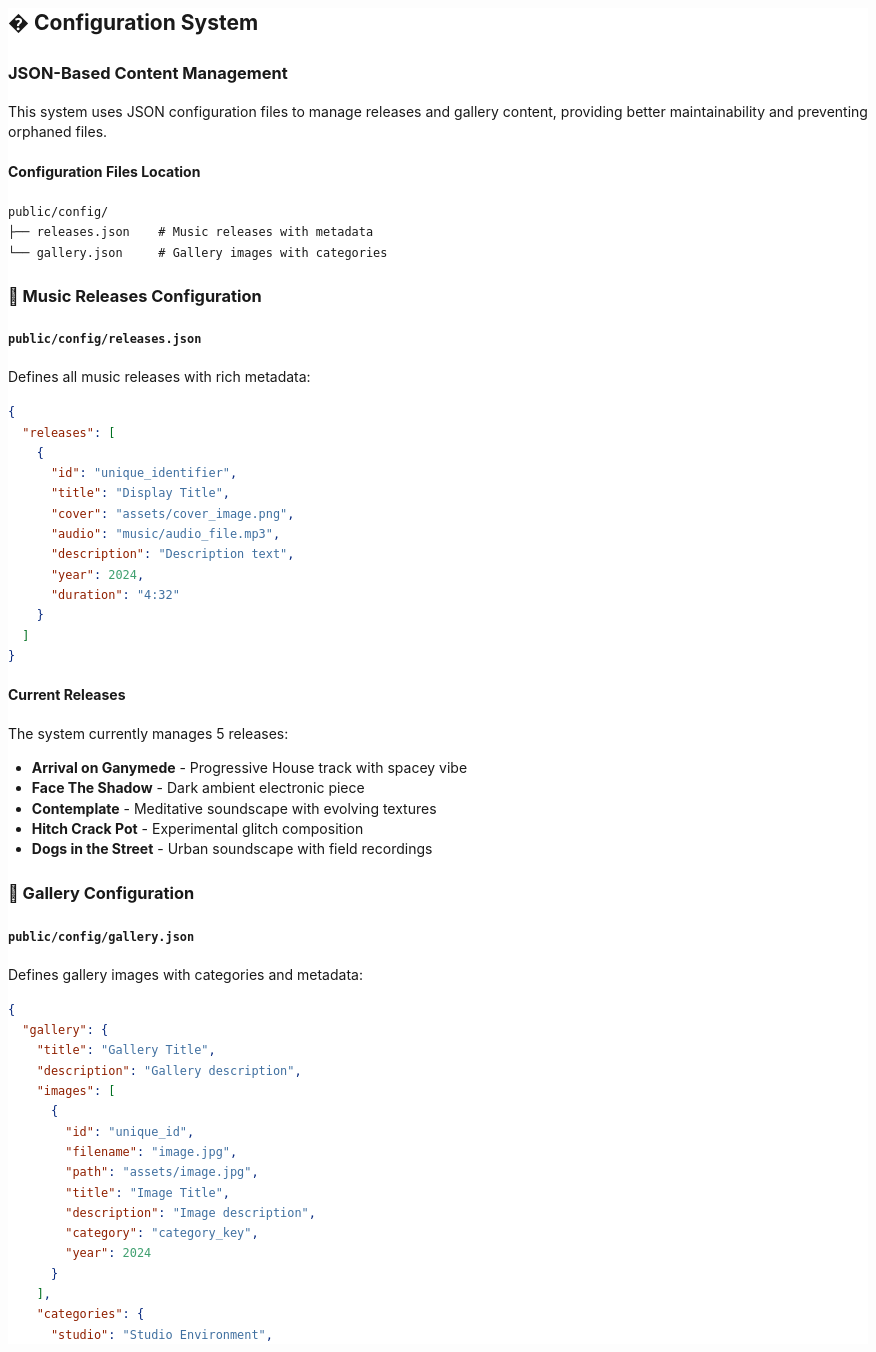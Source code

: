 ## � Configuration System

### JSON-Based Content Management
This system uses JSON configuration files to manage releases and gallery content, providing better maintainability and preventing orphaned files.

#### Configuration Files Location
```
public/config/
├── releases.json    # Music releases with metadata
└── gallery.json     # Gallery images with categories
```

### 🎵 Music Releases Configuration

#### `public/config/releases.json`
Defines all music releases with rich metadata:
```json
{
  "releases": [
    {
      "id": "unique_identifier",
      "title": "Display Title",
      "cover": "assets/cover_image.png",
      "audio": "music/audio_file.mp3",
      "description": "Description text",
      "year": 2024,
      "duration": "4:32"
    }
  ]
}
```

#### Current Releases
The system currently manages 5 releases:
- **Arrival on Ganymede** - Progressive House track with spacey vibe
- **Face The Shadow** - Dark ambient electronic piece
- **Contemplate** - Meditative soundscape with evolving textures
- **Hitch Crack Pot** - Experimental glitch composition
- **Dogs in the Street** - Urban soundscape with field recordings

### 🎨 Gallery Configuration

#### `public/config/gallery.json`
Defines gallery images with categories and metadata:
```json
{
  "gallery": {
    "title": "Gallery Title",
    "description": "Gallery description",
    "images": [
      {
        "id": "unique_id",
        "filename": "image.jpg",
        "path": "assets/image.jpg",
        "title": "Image Title",
        "description": "Image description",
        "category": "category_key",
        "year": 2024
      }
    ],
    "categories": {
      "studio": "Studio Environment",
```
